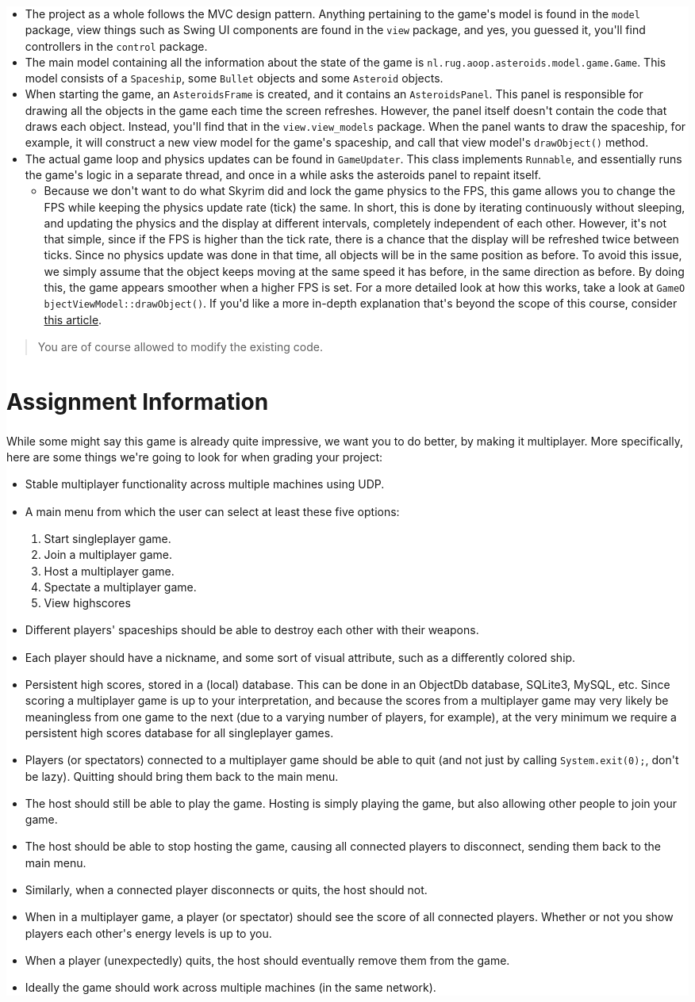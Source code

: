 - The project as a whole follows the MVC design pattern. Anything pertaining to the game's model is found in the `model` package, view things such as Swing UI components are found in the `view` package, and yes, you guessed it, you'll find controllers in the `control` package.
- The main model containing all the information about the state of the game is `nl.rug.aoop.asteroids.model.game.Game`. This model consists of a `Spaceship`, some `Bullet` objects and some `Asteroid` objects.
- When starting the game, an `AsteroidsFrame` is created, and it contains an `AsteroidsPanel`. This panel is responsible for drawing all the objects in the game each time the screen refreshes. However, the panel itself doesn't contain the code that draws each object. Instead, you'll find that in the `view.view_models` package. When the panel wants to draw the spaceship, for example, it will construct a new view model for the game's spaceship, and call that view model's `drawObject()` method.
- The actual game loop and physics updates can be found in `GameUpdater`. This class implements `Runnable`, and essentially runs the game's logic in a separate thread, and once in a while asks the asteroids panel to repaint itself.
  - Because we don't want to do what Skyrim did and lock the game physics to the FPS, this game allows you to change the FPS while keeping the physics update rate (tick) the same. In short, this is done by iterating continuously without sleeping, and updating the physics and the display at different intervals, completely independent of each other. However, it's not that simple, since if the FPS is higher than the tick rate, there is a chance that the display will be refreshed twice between ticks. Since no physics update was done in that time, all objects will be in the same position as before. To avoid this issue, we simply assume that the object keeps moving at the same speed it has before, in the same direction as before. By doing this, the game appears smoother when a higher FPS is set. For a more detailed look at how this works, take a look at `GameObjectViewModel::drawObject()`. If you'd like a more in-depth explanation that's beyond the scope of this course, consider [this article](https://gameprogrammingpatterns.com/game-loop.html).

> You are of course allowed to modify the existing code.

# Assignment Information

While some might say this game is already quite impressive, we want you to do better, by making it multiplayer. More specifically, here are some things we're going to look for when grading your project:

- Stable multiplayer functionality across multiple machines using UDP. 
- A main menu from which the user can select at least these five options:

  1. Start singleplayer game.
  2. Join a multiplayer game.
  3. Host a multiplayer game.
  4. Spectate a multiplayer game.
  5. View highscores
  
- Different players'  spaceships should be able to destroy each other with their weapons.
- Each player should have a nickname, and some sort of visual attribute, such as a differently colored ship.
- Persistent high scores, stored in a (local) database. This can be done in an ObjectDb database, SQLite3, MySQL, etc. Since scoring a multiplayer game is up to your interpretation, and because the scores from a multiplayer game may very likely be meaningless from one game to the next (due to a varying number of players, for example), at the very minimum we require a persistent high scores database for all singleplayer games.
- Players (or spectators) connected to a multiplayer game should be able to quit (and not just by calling `System.exit(0);`, don't be lazy). Quitting should bring them back to the main menu.
- The host should still be able to play the game. Hosting is simply playing the game, but also allowing other people to join your game.
- The host should be able to stop hosting the game, causing all connected players to disconnect, sending them back to the main menu.
- Similarly, when a connected player disconnects or quits, the host should not.
- When in a multiplayer game, a player (or spectator) should see the score of all connected players. Whether or not you show players each other's energy levels is up to you.
- When a player (unexpectedly) quits, the host should eventually remove them from the game.
- Ideally the game should work across multiple machines (in the same network).
